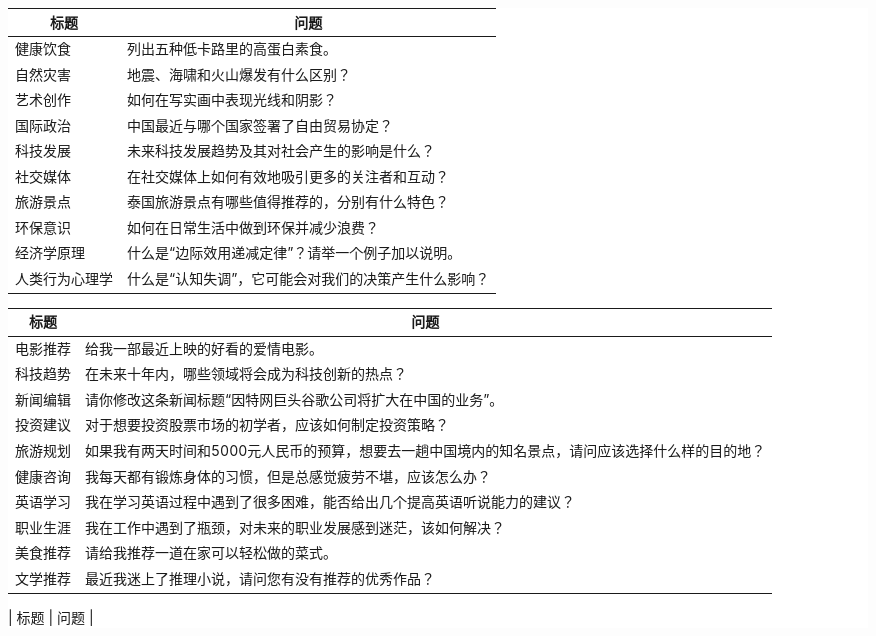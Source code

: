 | 标题                                | 问题                                                         |
|------------------------------------|--------------------------------------------------------------|
| 健康饮食                            | 列出五种低卡路里的高蛋白素食。                                 |
| 自然灾害                            | 地震、海啸和火山爆发有什么区别？                               |
| 艺术创作                            | 如何在写实画中表现光线和阴影？                                 |
| 国际政治                            | 中国最近与哪个国家签署了自由贸易协定？                       |
| 科技发展                            | 未来科技发展趋势及其对社会产生的影响是什么？                   |
| 社交媒体                            | 在社交媒体上如何有效地吸引更多的关注者和互动？                 |
| 旅游景点                            | 泰国旅游景点有哪些值得推荐的，分别有什么特色？               |
| 环保意识                            | 如何在日常生活中做到环保并减少浪费？                           |
| 经济学原理                          | 什么是“边际效用递减定律”？请举一个例子加以说明。             |
| 人类行为心理学                      | 什么是“认知失调”，它可能会对我们的决策产生什么影响？         |

|标题|问题|
|---|---|
|电影推荐|给我一部最近上映的好看的爱情电影。|
|科技趋势|在未来十年内，哪些领域将会成为科技创新的热点？|
|新闻编辑|请你修改这条新闻标题“因特网巨头谷歌公司将扩大在中国的业务”。|
|投资建议|对于想要投资股票市场的初学者，应该如何制定投资策略？|
|旅游规划|如果我有两天时间和5000元人民币的预算，想要去一趟中国境内的知名景点，请问应该选择什么样的目的地？|
|健康咨询|我每天都有锻炼身体的习惯，但是总感觉疲劳不堪，应该怎么办？|
|英语学习|我在学习英语过程中遇到了很多困难，能否给出几个提高英语听说能力的建议？|
|职业生涯|我在工作中遇到了瓶颈，对未来的职业发展感到迷茫，该如何解决？|
|美食推荐|请给我推荐一道在家可以轻松做的菜式。|
|文学推荐|最近我迷上了推理小说，请问您有没有推荐的优秀作品？|

| 标题                                   | 问题                                                                                                                                                                                                                                                                                                                                                                                                                                                                                                                                                                                                                                                                                                                                                                                                                                                                                                                                                                                                                                                                                                                                                                                                                                                                                                                                                                                                                                                                                                                                                                                                                                                                                                                                                                                                                                                                                                                                                                                                                                                                                                                   |
